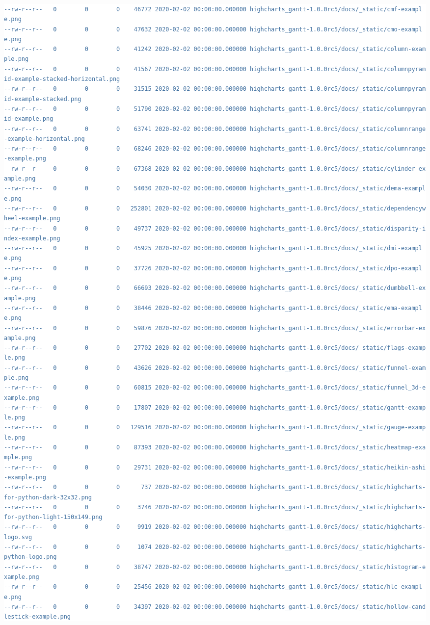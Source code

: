 ```diff
--rw-r--r--   0        0        0    46772 2020-02-02 00:00:00.000000 highcharts_gantt-1.0.0rc5/docs/_static/cmf-example.png
--rw-r--r--   0        0        0    47632 2020-02-02 00:00:00.000000 highcharts_gantt-1.0.0rc5/docs/_static/cmo-example.png
--rw-r--r--   0        0        0    41242 2020-02-02 00:00:00.000000 highcharts_gantt-1.0.0rc5/docs/_static/column-example.png
--rw-r--r--   0        0        0    41567 2020-02-02 00:00:00.000000 highcharts_gantt-1.0.0rc5/docs/_static/columnpyramid-example-stacked-horizontal.png
--rw-r--r--   0        0        0    31515 2020-02-02 00:00:00.000000 highcharts_gantt-1.0.0rc5/docs/_static/columnpyramid-example-stacked.png
--rw-r--r--   0        0        0    51790 2020-02-02 00:00:00.000000 highcharts_gantt-1.0.0rc5/docs/_static/columnpyramid-example.png
--rw-r--r--   0        0        0    63741 2020-02-02 00:00:00.000000 highcharts_gantt-1.0.0rc5/docs/_static/columnrange-example-horizontal.png
--rw-r--r--   0        0        0    68246 2020-02-02 00:00:00.000000 highcharts_gantt-1.0.0rc5/docs/_static/columnrange-example.png
--rw-r--r--   0        0        0    67368 2020-02-02 00:00:00.000000 highcharts_gantt-1.0.0rc5/docs/_static/cylinder-example.png
--rw-r--r--   0        0        0    54030 2020-02-02 00:00:00.000000 highcharts_gantt-1.0.0rc5/docs/_static/dema-example.png
--rw-r--r--   0        0        0   252801 2020-02-02 00:00:00.000000 highcharts_gantt-1.0.0rc5/docs/_static/dependencywheel-example.png
--rw-r--r--   0        0        0    49737 2020-02-02 00:00:00.000000 highcharts_gantt-1.0.0rc5/docs/_static/disparity-index-example.png
--rw-r--r--   0        0        0    45925 2020-02-02 00:00:00.000000 highcharts_gantt-1.0.0rc5/docs/_static/dmi-example.png
--rw-r--r--   0        0        0    37726 2020-02-02 00:00:00.000000 highcharts_gantt-1.0.0rc5/docs/_static/dpo-example.png
--rw-r--r--   0        0        0    66693 2020-02-02 00:00:00.000000 highcharts_gantt-1.0.0rc5/docs/_static/dumbbell-example.png
--rw-r--r--   0        0        0    38446 2020-02-02 00:00:00.000000 highcharts_gantt-1.0.0rc5/docs/_static/ema-example.png
--rw-r--r--   0        0        0    59876 2020-02-02 00:00:00.000000 highcharts_gantt-1.0.0rc5/docs/_static/errorbar-example.png
--rw-r--r--   0        0        0    27702 2020-02-02 00:00:00.000000 highcharts_gantt-1.0.0rc5/docs/_static/flags-example.png
--rw-r--r--   0        0        0    43626 2020-02-02 00:00:00.000000 highcharts_gantt-1.0.0rc5/docs/_static/funnel-example.png
--rw-r--r--   0        0        0    60815 2020-02-02 00:00:00.000000 highcharts_gantt-1.0.0rc5/docs/_static/funnel_3d-example.png
--rw-r--r--   0        0        0    17807 2020-02-02 00:00:00.000000 highcharts_gantt-1.0.0rc5/docs/_static/gantt-example.png
--rw-r--r--   0        0        0   129516 2020-02-02 00:00:00.000000 highcharts_gantt-1.0.0rc5/docs/_static/gauge-example.png
--rw-r--r--   0        0        0    87393 2020-02-02 00:00:00.000000 highcharts_gantt-1.0.0rc5/docs/_static/heatmap-example.png
--rw-r--r--   0        0        0    29731 2020-02-02 00:00:00.000000 highcharts_gantt-1.0.0rc5/docs/_static/heikin-ashi-example.png
--rw-r--r--   0        0        0      737 2020-02-02 00:00:00.000000 highcharts_gantt-1.0.0rc5/docs/_static/highcharts-for-python-dark-32x32.png
--rw-r--r--   0        0        0     3746 2020-02-02 00:00:00.000000 highcharts_gantt-1.0.0rc5/docs/_static/highcharts-for-python-light-150x149.png
--rw-r--r--   0        0        0     9919 2020-02-02 00:00:00.000000 highcharts_gantt-1.0.0rc5/docs/_static/highcharts-logo.svg
--rw-r--r--   0        0        0     1074 2020-02-02 00:00:00.000000 highcharts_gantt-1.0.0rc5/docs/_static/highcharts-python-logo.png
--rw-r--r--   0        0        0    38747 2020-02-02 00:00:00.000000 highcharts_gantt-1.0.0rc5/docs/_static/histogram-example.png
--rw-r--r--   0        0        0    25456 2020-02-02 00:00:00.000000 highcharts_gantt-1.0.0rc5/docs/_static/hlc-example.png
--rw-r--r--   0        0        0    34397 2020-02-02 00:00:00.000000 highcharts_gantt-1.0.0rc5/docs/_static/hollow-candlestick-example.png
```